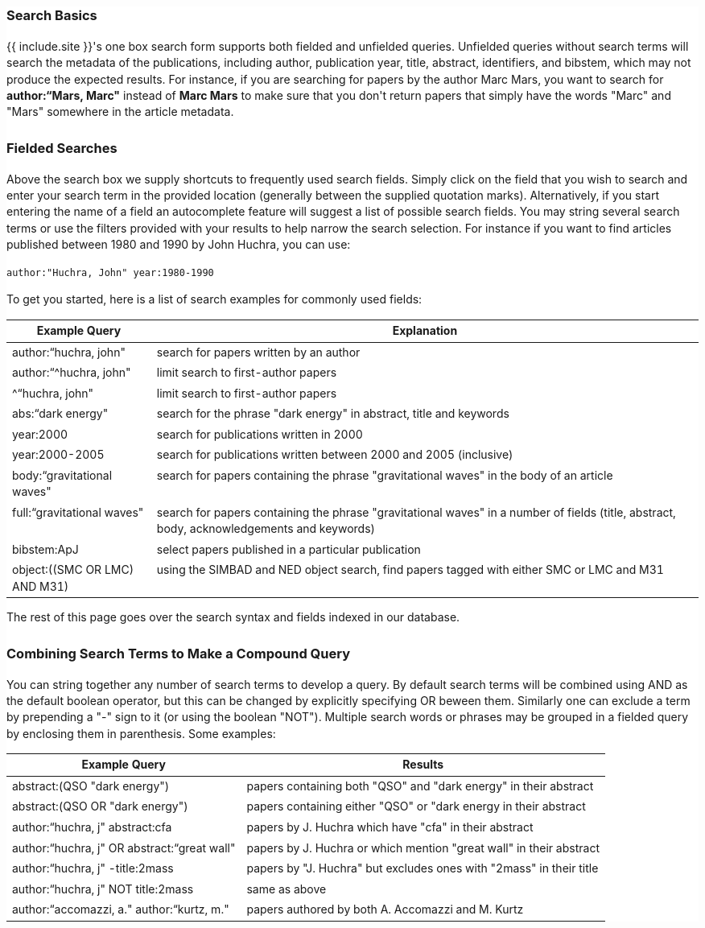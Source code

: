 ### Search Basics

{{ include.site }}'s one box search form supports both fielded and unfielded queries.  Unfielded queries without search terms will search the metadata of the publications, including author, publication year, title, abstract, identifiers, and bibstem, which may not produce the expected results.  For instance, if you are searching for papers by the author Marc Mars, you want to search for **author:&ldquo;Mars, Marc"** instead of **Marc Mars** to make sure that you don't return papers that simply have the words "Marc" and "Mars" somewhere in the article metadata.

### Fielded Searches

Above the search box we supply shortcuts to frequently used search fields.  Simply click on the field that you wish to search and enter your search term in the provided location (generally between the supplied quotation marks).  Alternatively, if you start entering the name of a field an autocomplete feature will suggest a list of possible search fields.  You may string several search terms or use the filters provided with your results to help narrow the search selection.  For instance if you want to find articles published between 1980 and 1990 by John Huchra, you can use:

    author:"Huchra, John" year:1980-1990

To get you started, here is a list of search examples for commonly used fields:

Example Query                        | Explanation
-------------------------------------------------|------------------------------------------------
author:&ldquo;huchra, john"                | search for papers written by an author
author:&ldquo;^huchra, john"               | limit search to first-author papers
^&ldquo;huchra, john"                   | limit search to first-author papers
abs:&ldquo;dark energy"                    | search for the phrase "dark energy" in abstract, title and keywords
year:2000                            | search for publications written in 2000
year:2000-2005                       | search for publications written between 2000 and 2005 (inclusive)
body:&ldquo;gravitational waves"           | search for papers containing the phrase "gravitational waves" in the body of an article
full:&ldquo;gravitational waves"           | search for papers containing the phrase "gravitational waves" in a number of fields (title, abstract, body, acknowledgements and keywords)
bibstem:ApJ                          | select papers published in a particular publication
object:((SMC OR LMC) AND M31)        | using the SIMBAD and NED object search, find papers tagged with either SMC or LMC and M31

The rest of this page goes over the search syntax and fields indexed in our database.

### Combining Search Terms to Make a Compound Query

You can string together any number of search terms to develop a query.  By default search terms will be combined using AND as the default boolean operator, but this can be changed by explicitly specifying OR beween them.  Similarly one can exclude a term by prepending a "-" sign to it (or using the boolean "NOT").  Multiple search words or phrases may be grouped in a fielded query by enclosing them in parenthesis.  Some examples:

Example Query                        | Results
-------------------------------------|--------------------------------------------------------------
abstract:(QSO "dark energy")              | papers containing both "QSO" and "dark energy" in their abstract
abstract:(QSO OR "dark energy")           | papers containing either "QSO" or "dark energy in their abstract
author:&ldquo;huchra, j" abstract:cfa           | papers by J. Huchra which have "cfa" in their abstract
author:&ldquo;huchra, j" OR abstract:&ldquo;great wall" | papers by J. Huchra or which mention "great wall" in their abstract
author:&ldquo;huchra, j" -title:2mass      | papers by "J. Huchra" but excludes ones with "2mass" in their title
author:&ldquo;huchra, j" NOT title:2mass   | same as above
author:&ldquo;accomazzi, a." author:&ldquo;kurtz, m." | papers authored by both A. Accomazzi and M. Kurtz